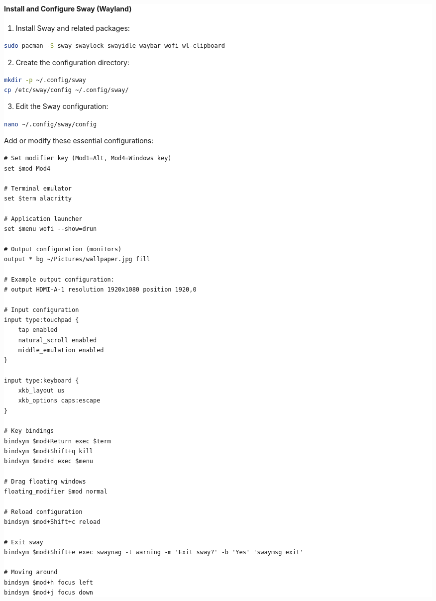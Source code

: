 #### Install and Configure Sway (Wayland)

1. Install Sway and related packages:

```bash
sudo pacman -S sway swaylock swayidle waybar wofi wl-clipboard
```

2. Create the configuration directory:

```bash
mkdir -p ~/.config/sway
cp /etc/sway/config ~/.config/sway/
```

3. Edit the Sway configuration:

```bash
nano ~/.config/sway/config
```

Add or modify these essential configurations:

```
# Set modifier key (Mod1=Alt, Mod4=Windows key)
set $mod Mod4

# Terminal emulator
set $term alacritty

# Application launcher
set $menu wofi --show=drun

# Output configuration (monitors)
output * bg ~/Pictures/wallpaper.jpg fill

# Example output configuration:
# output HDMI-A-1 resolution 1920x1080 position 1920,0

# Input configuration
input type:touchpad {
    tap enabled
    natural_scroll enabled
    middle_emulation enabled
}

input type:keyboard {
    xkb_layout us
    xkb_options caps:escape
}

# Key bindings
bindsym $mod+Return exec $term
bindsym $mod+Shift+q kill
bindsym $mod+d exec $menu

# Drag floating windows
floating_modifier $mod normal

# Reload configuration
bindsym $mod+Shift+c reload

# Exit sway
bindsym $mod+Shift+e exec swaynag -t warning -m 'Exit sway?' -b 'Yes' 'swaymsg exit'

# Moving around
bindsym $mod+h focus left
bindsym $mod+j focus down
```